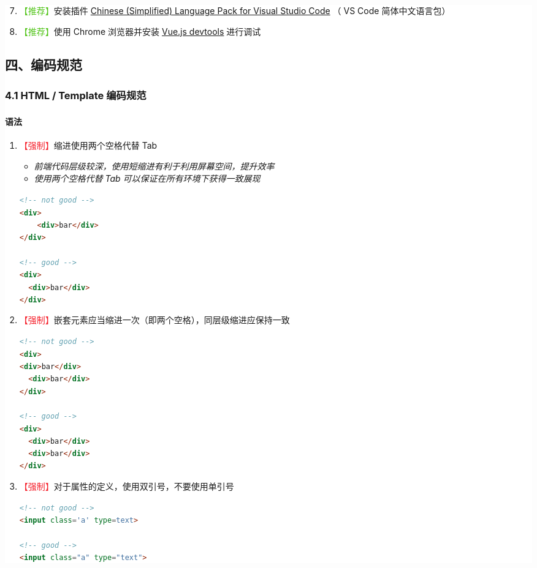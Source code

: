 7. <font color=#52c41a>【推荐】</font>安装插件 [Chinese (Simplified) Language Pack for Visual Studio Code](https://marketplace.visualstudio.com/items?itemName=MS-CEINTL.vscode-language-pack-zh-hans) （ VS Code 简体中文语言包）

8. <font color=#52c41a>【推荐】</font>使用 Chrome 浏览器并安装 [Vue.js devtools](https://chrome.google.com/webstore/detail/vuejs-devtools/nhdogjmejiglipccpnnnanhbledajbpd) 进行调试





## 四、编码规范

### 4.1  HTML / Template 编码规范

#### 语法

1. <font color=#f5222d>【强制】</font>缩进使用两个空格代替 Tab

   - *前端代码层级较深，使用短缩进有利于利用屏幕空间，提升效率*
   - *使用两个空格代替 Tab 可以保证在所有环境下获得一致展现*

   ```html
   <!-- not good -->
   <div>
       <div>bar</div>
   </div>
   
   <!-- good -->
   <div>
     <div>bar</div>
   </div>
   ```

2. <font color=#f5222d>【强制】</font>嵌套元素应当缩进一次（即两个空格），同层级缩进应保持一致

   ```html
   <!-- not good -->
   <div>
   <div>bar</div>
     <div>bar</div>
   </div>
   
   <!-- good -->
   <div>
     <div>bar</div>
     <div>bar</div>
   </div>
   ```

3. <font color=#f5222d>【强制】</font>对于属性的定义，使用双引号，不要使用单引号

   ``` html
   <!-- not good -->
   <input class='a' type=text>
   
   <!-- good -->
   <input class="a" type="text">
   ```
